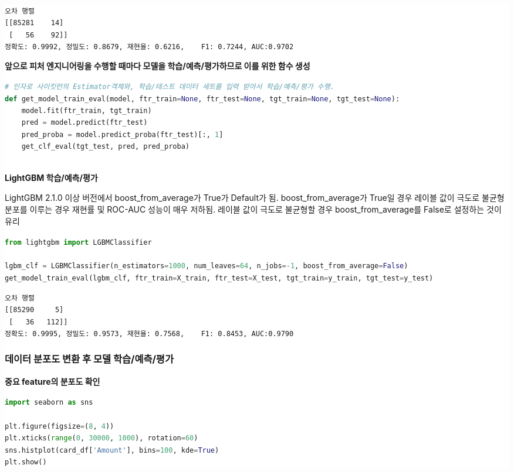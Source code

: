     오차 행렬
    [[85281    14]
     [   56    92]]
    정확도: 0.9992, 정밀도: 0.8679, 재현율: 0.6216,    F1: 0.7244, AUC:0.9702
    


```python

```

**앞으로 피처 엔지니어링을 수행할 때마다 모델을 학습/예측/평가하므로 이를 위한 함수 생성**


```python
# 인자로 사이킷런의 Estimator객체와, 학습/테스트 데이터 세트를 입력 받아서 학습/예측/평가 수행.
def get_model_train_eval(model, ftr_train=None, ftr_test=None, tgt_train=None, tgt_test=None):
    model.fit(ftr_train, tgt_train)
    pred = model.predict(ftr_test)
    pred_proba = model.predict_proba(ftr_test)[:, 1]
    get_clf_eval(tgt_test, pred, pred_proba)
    
```

**LightGBM 학습/예측/평가**

LightGBM 2.1.0 이상 버전에서 boost_from_average가 True가 Default가 됨. boost_from_average가 True일 경우 레이블 값이 극도로 불균형 분포를 이루는 경우 재현률 및 ROC-AUC 성능이 매우 저하됨. 레이블 값이 극도로 불균형할 경우 boost_from_average를 False로 설정하는 것이 유리


```python
from lightgbm import LGBMClassifier

lgbm_clf = LGBMClassifier(n_estimators=1000, num_leaves=64, n_jobs=-1, boost_from_average=False)
get_model_train_eval(lgbm_clf, ftr_train=X_train, ftr_test=X_test, tgt_train=y_train, tgt_test=y_test)

```

    오차 행렬
    [[85290     5]
     [   36   112]]
    정확도: 0.9995, 정밀도: 0.9573, 재현율: 0.7568,    F1: 0.8453, AUC:0.9790
    

### 데이터 분포도 변환 후 모델 학습/예측/평가


**중요 feature의 분포도 확인**


```python
import seaborn as sns

plt.figure(figsize=(8, 4))
plt.xticks(range(0, 30000, 1000), rotation=60)
sns.histplot(card_df['Amount'], bins=100, kde=True)
plt.show()
```
